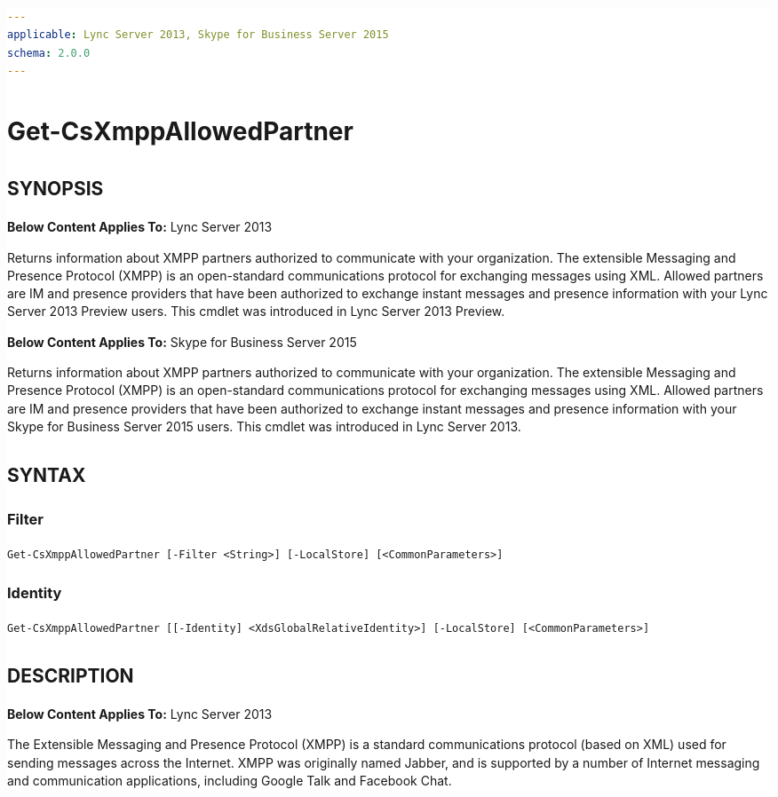 ```yaml
---
applicable: Lync Server 2013, Skype for Business Server 2015
schema: 2.0.0
---
```


# Get-CsXmppAllowedPartner

## SYNOPSIS
**Below Content Applies To:** Lync Server 2013

Returns information about XMPP partners authorized to communicate with your organization.
The extensible Messaging and Presence Protocol (XMPP) is an open-standard communications protocol for exchanging messages using XML.
Allowed partners are IM and presence providers that have been authorized to exchange instant messages and presence information with your Lync Server 2013 Preview users.
This cmdlet was introduced in Lync Server 2013 Preview.

**Below Content Applies To:** Skype for Business Server 2015

Returns information about XMPP partners authorized to communicate with your organization.
The extensible Messaging and Presence Protocol (XMPP) is an open-standard communications protocol for exchanging messages using XML.
Allowed partners are IM and presence providers that have been authorized to exchange instant messages and presence information with your Skype for Business Server 2015 users.
This cmdlet was introduced in Lync Server 2013.



## SYNTAX

### Filter
```
Get-CsXmppAllowedPartner [-Filter <String>] [-LocalStore] [<CommonParameters>]
```

### Identity
```
Get-CsXmppAllowedPartner [[-Identity] <XdsGlobalRelativeIdentity>] [-LocalStore] [<CommonParameters>]
```

## DESCRIPTION
**Below Content Applies To:** Lync Server 2013

The Extensible Messaging and Presence Protocol (XMPP) is a standard communications protocol (based on XML) used for sending messages across the Internet.
XMPP was originally named Jabber, and is supported by a number of Internet messaging and communication applications, including Google Talk and Facebook Chat.
